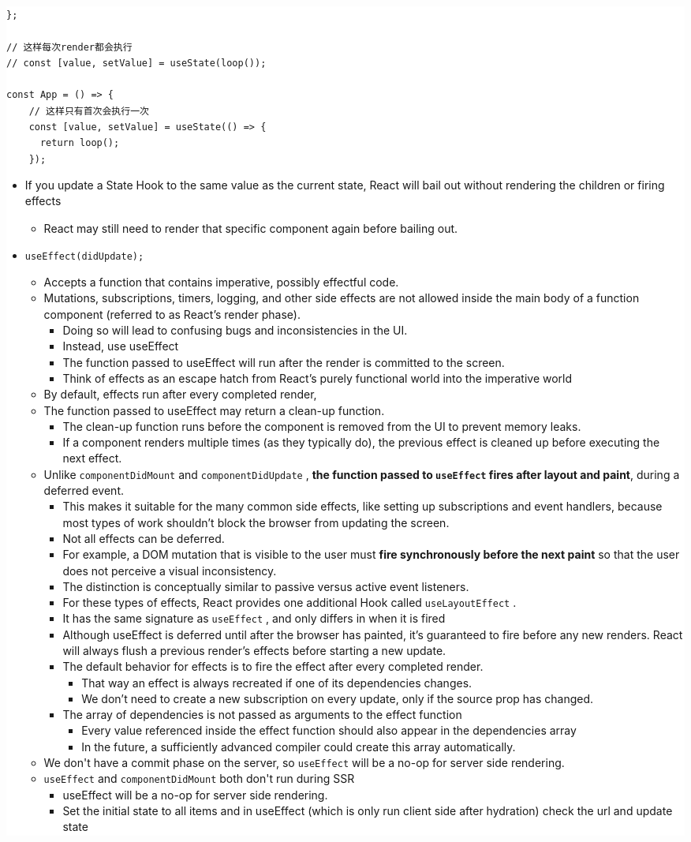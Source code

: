 ``` JS
};

// 这样每次render都会执行
// const [value, setValue] = useState(loop());

const App = () => {
    // 这样只有首次会执行一次
    const [value, setValue] = useState(() => {
      return loop();
    });
```

  - If you update a State Hook to the same value as the current state, React will bail out without rendering the children or firing effects
    - React may still need to render that specific component again before bailing out. 

- `useEffect(didUpdate);`
  - Accepts a function that contains imperative, possibly effectful code.
  - Mutations, subscriptions, timers, logging, and other side effects are not allowed inside the main body of a function component (referred to as React’s render phase). 
    - Doing so will lead to confusing bugs and inconsistencies in the UI.
    - Instead, use useEffect
    - The function passed to useEffect will run after the render is committed to the screen. 
    - Think of effects as an escape hatch from React’s purely functional world into the imperative world
  - By default, effects run after every completed render, 
  - The function passed to useEffect may return a clean-up function.
    - The clean-up function runs before the component is removed from the UI to prevent memory leaks. 
    - If a component renders multiple times (as they typically do), the previous effect is cleaned up before executing the next effect.
  - Unlike `componentDidMount` and `componentDidUpdate` , **the function passed to `useEffect` fires after layout and paint**, during a deferred event. 
    - This makes it suitable for the many common side effects, like setting up subscriptions and event handlers, because most types of work shouldn’t block the browser from updating the screen.
    - Not all effects can be deferred. 
    - For example, a DOM mutation that is visible to the user must **fire synchronously before the next paint** so that the user does not perceive a visual inconsistency.
    - The distinction is conceptually similar to passive versus active event listeners.
    - For these types of effects, React provides one additional Hook called `useLayoutEffect` . 
    - It has the same signature as `useEffect` , and only differs in when it is fired
    - Although useEffect is deferred until after the browser has painted, it’s guaranteed to fire before any new renders. React will always flush a previous render’s effects before starting a new update.
    - The default behavior for effects is to fire the effect after every completed render.
      - That way an effect is always recreated if one of its dependencies changes.
      - We don’t need to create a new subscription on every update, only if the source prop has changed.
    - The array of dependencies is not passed as arguments to the effect function
      - Every value referenced inside the effect function should also appear in the dependencies array
      - In the future, a sufficiently advanced compiler could create this array automatically.
  - We don't have a commit phase on the server, so `useEffect` will be a no-op for server side rendering.
  - `useEffect` and `componentDidMount` both don't run during SSR
    - useEffect will be a no-op for server side rendering.
    - Set the initial state to all items and in useEffect (which is only run client side after hydration) check the url and update state
